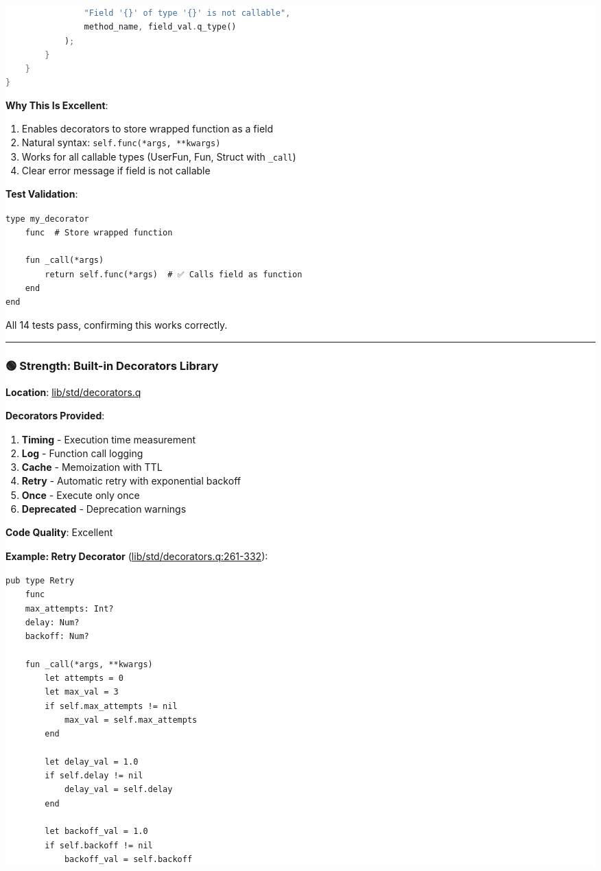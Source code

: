 ```rust
                "Field '{}' of type '{}' is not callable",
                method_name, field_val.q_type()
            );
        }
    }
}
```

**Why This Is Excellent**:
1. Enables decorators to store wrapped function as a field
2. Natural syntax: `self.func(*args, **kwargs)`
3. Works for all callable types (UserFun, Fun, Struct with `_call`)
4. Clear error message if field is not callable

**Test Validation**:
```quest
type my_decorator
    func  # Store wrapped function

    fun _call(*args)
        return self.func(*args)  # ✅ Calls field as function
    end
end
```

All 14 tests pass, confirming this works correctly.

---

### 🟢 Strength: Built-in Decorators Library

**Location**: [lib/std/decorators.q](lib/std/decorators.q)

**Decorators Provided**:
1. **Timing** - Execution time measurement
2. **Log** - Function call logging
3. **Cache** - Memoization with TTL
4. **Retry** - Automatic retry with exponential backoff
5. **Once** - Execute only once
6. **Deprecated** - Deprecation warnings

**Code Quality**: Excellent

**Example: Retry Decorator** ([lib/std/decorators.q:261-332](lib/std/decorators.q#L261-L332)):

```quest
pub type Retry
    func
    max_attempts: Int?
    delay: Num?
    backoff: Num?

    fun _call(*args, **kwargs)
        let attempts = 0
        let max_val = 3
        if self.max_attempts != nil
            max_val = self.max_attempts
        end

        let delay_val = 1.0
        if self.delay != nil
            delay_val = self.delay
        end

        let backoff_val = 1.0
        if self.backoff != nil
            backoff_val = self.backoff
```